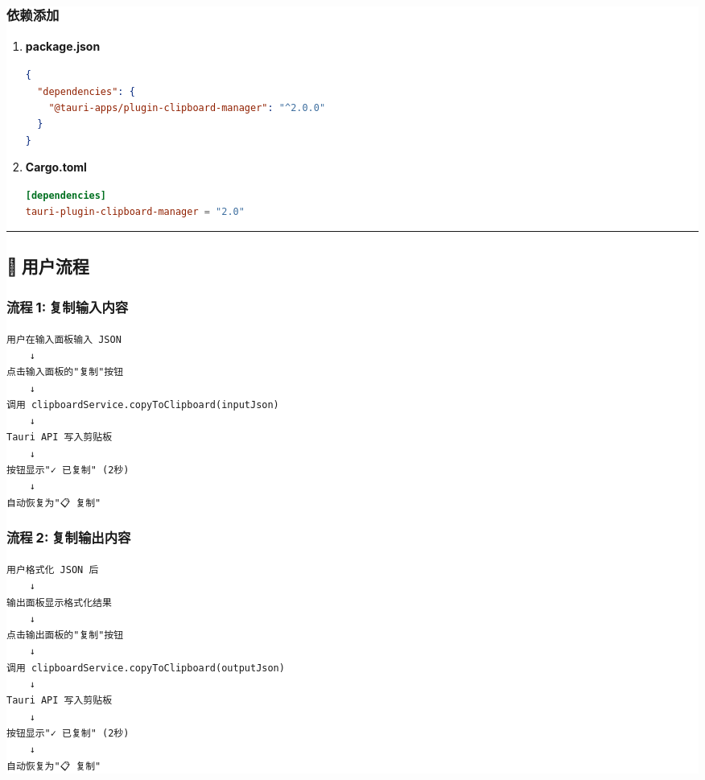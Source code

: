 ### 依赖添加

1. **package.json**
   ```json
   {
     "dependencies": {
       "@tauri-apps/plugin-clipboard-manager": "^2.0.0"
     }
   }
   ```

2. **Cargo.toml**
   ```toml
   [dependencies]
   tauri-plugin-clipboard-manager = "2.0"
   ```

---

## 🔄 用户流程

### 流程 1: 复制输入内容

```
用户在输入面板输入 JSON
    ↓
点击输入面板的"复制"按钮
    ↓
调用 clipboardService.copyToClipboard(inputJson)
    ↓
Tauri API 写入剪贴板
    ↓
按钮显示"✓ 已复制" (2秒)
    ↓
自动恢复为"📋 复制"
```

### 流程 2: 复制输出内容

```
用户格式化 JSON 后
    ↓
输出面板显示格式化结果
    ↓
点击输出面板的"复制"按钮
    ↓
调用 clipboardService.copyToClipboard(outputJson)
    ↓
Tauri API 写入剪贴板
    ↓
按钮显示"✓ 已复制" (2秒)
    ↓
自动恢复为"📋 复制"
```

